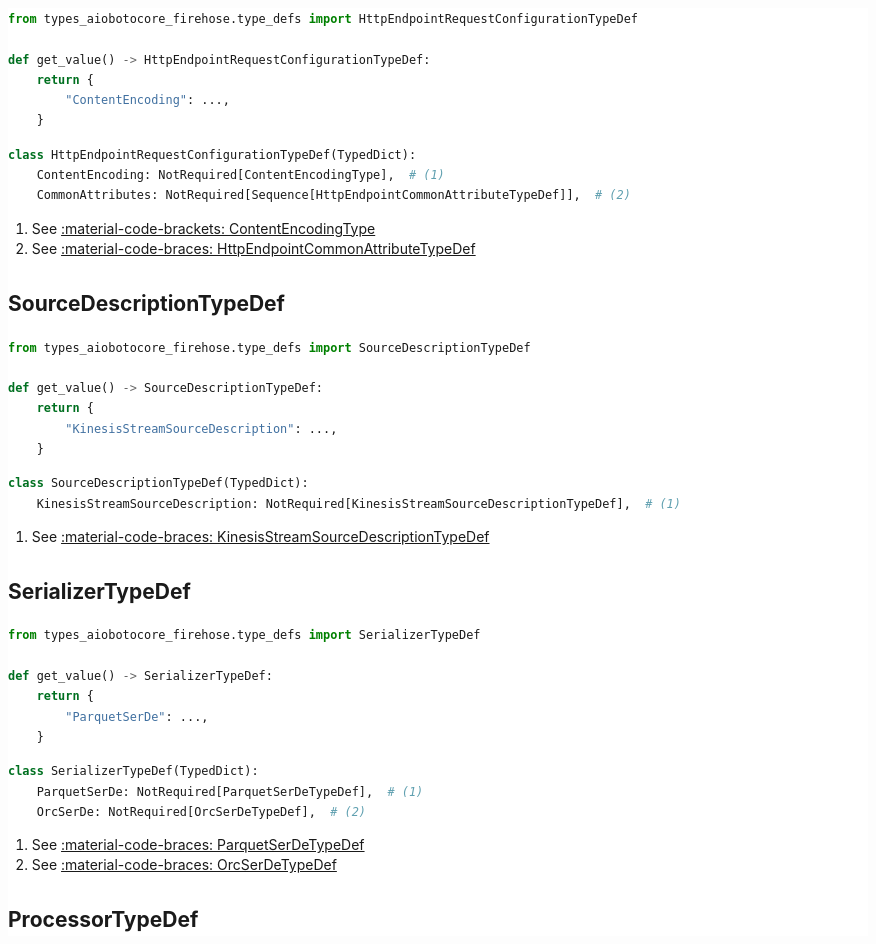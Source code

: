 ```python title="Usage Example"
from types_aiobotocore_firehose.type_defs import HttpEndpointRequestConfigurationTypeDef

def get_value() -> HttpEndpointRequestConfigurationTypeDef:
    return {
        "ContentEncoding": ...,
    }
```

```python title="Definition"
class HttpEndpointRequestConfigurationTypeDef(TypedDict):
    ContentEncoding: NotRequired[ContentEncodingType],  # (1)
    CommonAttributes: NotRequired[Sequence[HttpEndpointCommonAttributeTypeDef]],  # (2)
```

1. See [:material-code-brackets: ContentEncodingType](./literals.md#contentencodingtype) 
2. See [:material-code-braces: HttpEndpointCommonAttributeTypeDef](./type_defs.md#httpendpointcommonattributetypedef) 
## SourceDescriptionTypeDef

```python title="Usage Example"
from types_aiobotocore_firehose.type_defs import SourceDescriptionTypeDef

def get_value() -> SourceDescriptionTypeDef:
    return {
        "KinesisStreamSourceDescription": ...,
    }
```

```python title="Definition"
class SourceDescriptionTypeDef(TypedDict):
    KinesisStreamSourceDescription: NotRequired[KinesisStreamSourceDescriptionTypeDef],  # (1)
```

1. See [:material-code-braces: KinesisStreamSourceDescriptionTypeDef](./type_defs.md#kinesisstreamsourcedescriptiontypedef) 
## SerializerTypeDef

```python title="Usage Example"
from types_aiobotocore_firehose.type_defs import SerializerTypeDef

def get_value() -> SerializerTypeDef:
    return {
        "ParquetSerDe": ...,
    }
```

```python title="Definition"
class SerializerTypeDef(TypedDict):
    ParquetSerDe: NotRequired[ParquetSerDeTypeDef],  # (1)
    OrcSerDe: NotRequired[OrcSerDeTypeDef],  # (2)
```

1. See [:material-code-braces: ParquetSerDeTypeDef](./type_defs.md#parquetserdetypedef) 
2. See [:material-code-braces: OrcSerDeTypeDef](./type_defs.md#orcserdetypedef) 
## ProcessorTypeDef

